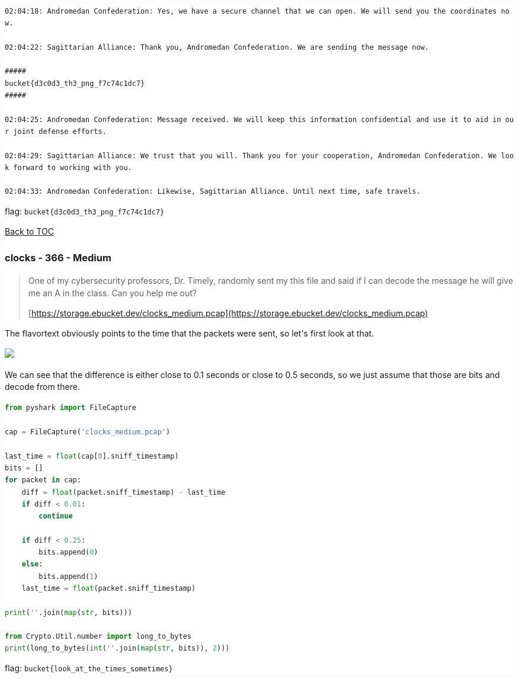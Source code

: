 ```plaintext
02:04:18: Andromedan Confederation: Yes, we have a secure channel that we can open. We will send you the coordinates now.

02:04:22: Sagittarian Alliance: Thank you, Andromedan Confederation. We are sending the message now.

#####
bucket{d3c0d3_th3_png_f7c74c1dc7}
#####

02:04:25: Andromedan Confederation: Message received. We will keep this information confidential and use it to aid in our joint defense efforts.

02:04:29: Sagittarian Alliance: We trust that you will. Thank you for your cooperation, Andromedan Confederation. We look forward to working with you.

02:04:33: Andromedan Confederation: Likewise, Sagittarian Alliance. Until next time, safe travels.
```
flag: `bucket{d3c0d3_th3_png_f7c74c1dc7}`

[Back to TOC](#toc)

### clocks - 366 - Medium
> One of my cybersecurity professors, Dr. Timely, randomly sent my this file and said if I can decode the message he will give me an A in the class. Can you help me out?
>
> [https://storage.ebucket.dev/clocks_medium.pcap](https://storage.ebucket.dev/clocks_medium.pcap)

The flavortext obviously points to the time that the packets were sent, so let's first look at that.

![](https://i.imgur.com/o5J1mRc.png)

We can see that the difference is either close to 0.1 seconds or close to 0.5 seconds, so we just assume that those are bits and decode from there.

```python
from pyshark import FileCapture

cap = FileCapture('clocks_medium.pcap')

last_time = float(cap[0].sniff_timestamp)
bits = []
for packet in cap:
    diff = float(packet.sniff_timestamp) - last_time
    if diff < 0.01:
        continue

    if diff < 0.25:
        bits.append(0)
    else:
        bits.append(1)
    last_time = float(packet.sniff_timestamp)

print(''.join(map(str, bits)))

from Crypto.Util.number import long_to_bytes
print(long_to_bytes(int(''.join(map(str, bits)), 2)))
```
flag: `bucket{look_at_the_times_sometimes}`
